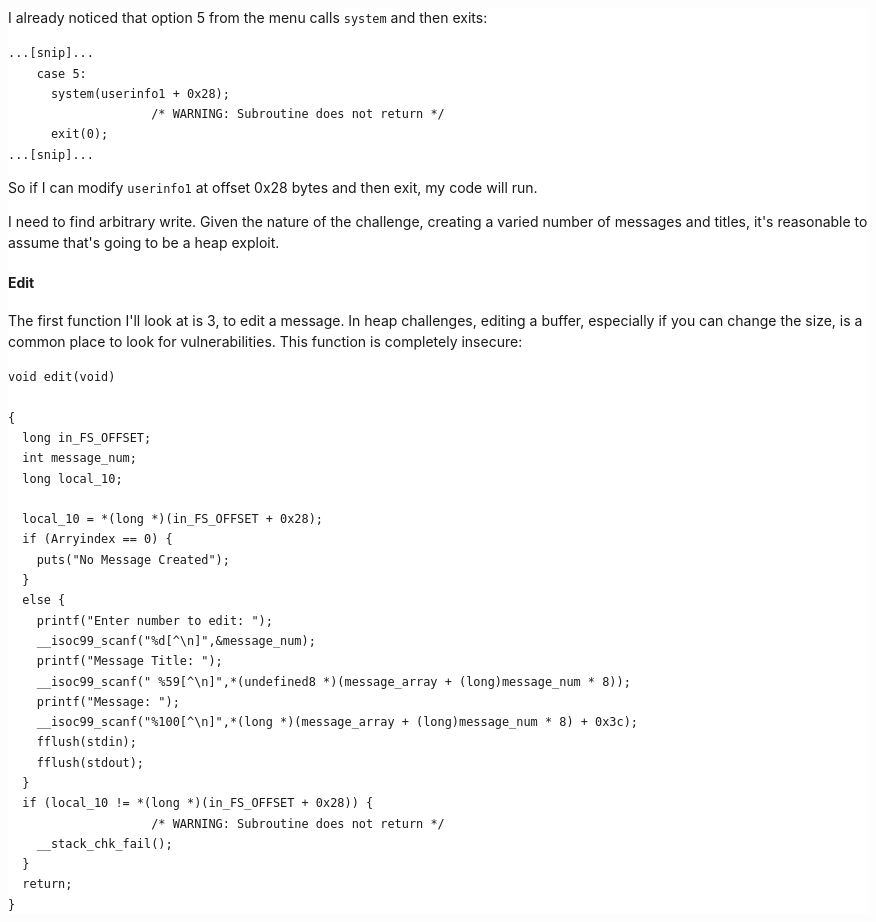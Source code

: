 I already noticed that option 5 from the menu calls `system` and then
exits:



    ...[snip]...
        case 5:
          system(userinfo1 + 0x28);
                        /* WARNING: Subroutine does not return */
          exit(0);
    ...[snip]...



So if I can modify `userinfo1` at offset 0x28 bytes and then exit, my
code will run.

I need to find arbitrary write. Given the nature of the challenge,
creating a varied number of messages and titles, it's reasonable to
assume that's going to be a heap exploit.

#### Edit

The first function I'll look at is 3, to edit a message. In heap
challenges, editing a buffer, especially if you can change the size, is
a common place to look for vulnerabilities. This function is completely
insecure:



    void edit(void)

    {
      long in_FS_OFFSET;
      int message_num;
      long local_10;
      
      local_10 = *(long *)(in_FS_OFFSET + 0x28);
      if (Arryindex == 0) {
        puts("No Message Created");
      }
      else {
        printf("Enter number to edit: ");
        __isoc99_scanf("%d[^\n]",&message_num);
        printf("Message Title: ");
        __isoc99_scanf(" %59[^\n]",*(undefined8 *)(message_array + (long)message_num * 8));
        printf("Message: ");
        __isoc99_scanf("%100[^\n]",*(long *)(message_array + (long)message_num * 8) + 0x3c);
        fflush(stdin);
        fflush(stdout);
      }
      if (local_10 != *(long *)(in_FS_OFFSET + 0x28)) {
                        /* WARNING: Subroutine does not return */
        __stack_chk_fail();
      }
      return;
    }
